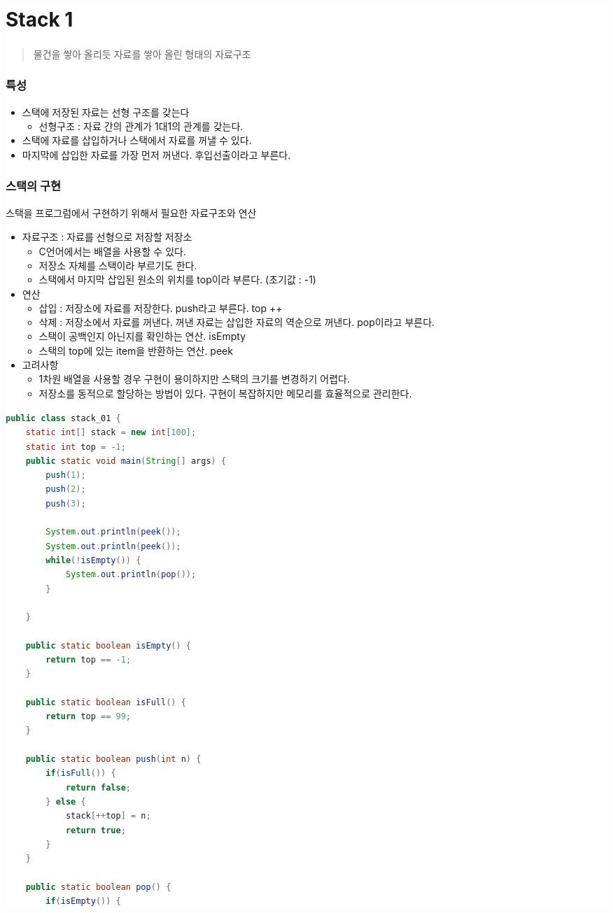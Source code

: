 # Stack 1

> 물건을 쌓아 올리듯 자료를 쌓아 올린 형태의 자료구조

### 특성

- 스택에 저장된 자료는 선형 구조를 갖는다
  - 선형구조 : 자료 간의 관계가 1대1의 관계를 갖는다.
- 스택에 자료를 삽입하거나 스택에서 자료를 꺼낼 수 있다.
- 마지막에 삽입한 자료를 가장 먼저 꺼낸다. 후입선출이라고 부른다.

### 스택의 구현

스택을 프로그럼에서 구현하기 위해서 필요한 자료구조와 연산

- 자료구조 : 자료를 선형으로 저장할 저장소
  - C언어에서는 배열을 사용할 수 있다.
  - 저장소 자체를 스택이라 부르기도 한다.
  - 스택에서 마지막 삽입된 원소의 위치를 top이라 부른다. (초기값 : -1)
- 연산
  - 삽입 : 저장소에 자료를 저장한다. push라고 부른다. top ++
  - 삭제 : 저장소에서 자료를 꺼낸다. 꺼낸 자료는 삽입한 자료의 역순으로 꺼낸다. pop이라고 부른다. 
  - 스택이 공백인지 아닌지를 확인하는 연산. isEmpty
  - 스택의 top에 있는 item을 반환하는 연산. peek
- 고려사항
  - 1차원 배열을 사용할 경우 구현이 용이하지만 스택의 크기를 변경하기 어렵다.
  - 저장소를 동적으로 할당하는 방법이 있다. 구현이 복잡하지만 메모리를 효율적으로 관리한다.

``` java
public class stack_01 {
	static int[] stack = new int[100];
	static int top = -1;
	public static void main(String[] args) {
		push(1);
		push(2);
		push(3);
		
		System.out.println(peek());
		System.out.println(peek());
		while(!isEmpty()) {
			System.out.println(pop());
		}
		
	}
	
	public static boolean isEmpty() {
		return top == -1;
	}
	
	public static boolean isFull() {
		return top == 99;
	}
	
	public static boolean push(int n) {
		if(isFull()) {
			return false;
		} else {
			stack[++top] = n;
			return true;
		}
	}
	
	public static boolean pop() {
		if(isEmpty()) {
```